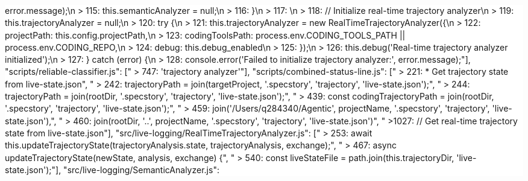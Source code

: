 error.message);\n  > 115:      this.semanticAnalyzer = null;\n  > 116:    }\n  > 117:    \n  > 118:    // Initialize real-time trajectory analyzer\n  > 119:    this.trajectoryAnalyzer = null;\n  > 120:    try {\n  > 121:      this.trajectoryAnalyzer = new RealTimeTrajectoryAnalyzer({\n  > 122:        projectPath: this.config.projectPath,\n  > 123:        codingToolsPath: process.env.CODING_TOOLS_PATH || process.env.CODING_REPO,\n  > 124:        debug: this.debug_enabled\n  > 125:      });\n  > 126:      this.debug('Real-time trajectory analyzer initialized');\n  > 127:    } catch (error) {\n  > 128:      console.error('Failed to initialize trajectory analyzer:', error.message);"], "scripts/reliable-classifier.js": ["  > 747:      'trajectory analyzer'"], "scripts/combined-status-line.js": ["  > 221:   * Get trajectory state from live-state.json", "  > 242:      trajectoryPath = join(targetProject, '.specstory', 'trajectory', 'live-state.json');", "  > 244:      trajectoryPath = join(rootDir, '.specstory', 'trajectory', 'live-state.json');", "  > 439:      const codingTrajectoryPath = join(rootDir, '.specstory', 'trajectory', 'live-state.json');", "  > 459:          join('/Users/q284340/Agentic', projectName, '.specstory', 'trajectory', 'live-state.json'),", "  > 460:          join(rootDir, '..', projectName, '.specstory', 'trajectory', 'live-state.json')", "  >1027:      // Get real-time trajectory state from live-state.json"], "src/live-logging/RealTimeTrajectoryAnalyzer.js": ["  > 253:        await this.updateTrajectoryState(trajectoryAnalysis.state, trajectoryAnalysis, exchange);", "  > 467:  async updateTrajectoryState(newState, analysis, exchange) {", "  > 540:      const liveStateFile = path.join(this.trajectoryDir, 'live-state.json');"], "src/live-logging/SemanticAnalyzer.js":